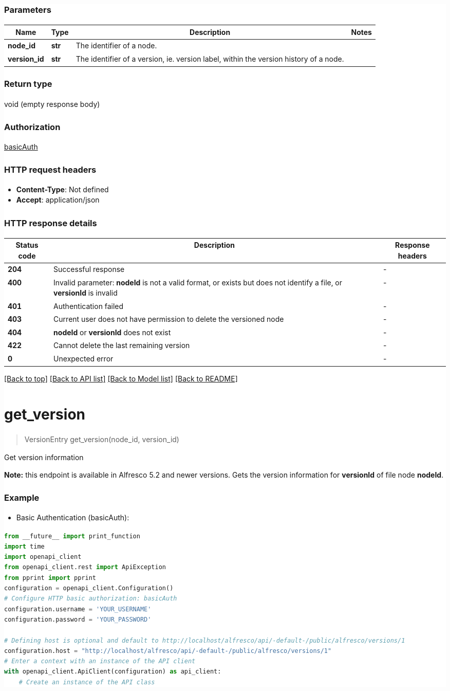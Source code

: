 
### Parameters

Name | Type | Description  | Notes
------------- | ------------- | ------------- | -------------
 **node_id** | **str**| The identifier of a node. | 
 **version_id** | **str**| The identifier of a version, ie. version label, within the version history of a node. | 

### Return type

void (empty response body)

### Authorization

[basicAuth](../README.md#basicAuth)

### HTTP request headers

 - **Content-Type**: Not defined
 - **Accept**: application/json

### HTTP response details
| Status code | Description | Response headers |
|-------------|-------------|------------------|
**204** | Successful response |  -  |
**400** | Invalid parameter: **nodeId** is not a valid format, or exists but does not identify a file, or **versionId** is invalid       |  -  |
**401** | Authentication failed |  -  |
**403** | Current user does not have permission to delete the versioned node |  -  |
**404** | **nodeId** or **versionId** does not exist  |  -  |
**422** | Cannot delete the last remaining version |  -  |
**0** | Unexpected error |  -  |

[[Back to top]](#) [[Back to API list]](../README.md#documentation-for-api-endpoints) [[Back to Model list]](../README.md#documentation-for-models) [[Back to README]](../README.md)

# **get_version**
> VersionEntry get_version(node_id, version_id)

Get version information

**Note:** this endpoint is available in Alfresco 5.2 and newer versions.  Gets the version information for **versionId** of file node **nodeId**. 

### Example

* Basic Authentication (basicAuth):
```python
from __future__ import print_function
import time
import openapi_client
from openapi_client.rest import ApiException
from pprint import pprint
configuration = openapi_client.Configuration()
# Configure HTTP basic authorization: basicAuth
configuration.username = 'YOUR_USERNAME'
configuration.password = 'YOUR_PASSWORD'

# Defining host is optional and default to http://localhost/alfresco/api/-default-/public/alfresco/versions/1
configuration.host = "http://localhost/alfresco/api/-default-/public/alfresco/versions/1"
# Enter a context with an instance of the API client
with openapi_client.ApiClient(configuration) as api_client:
    # Create an instance of the API class
```